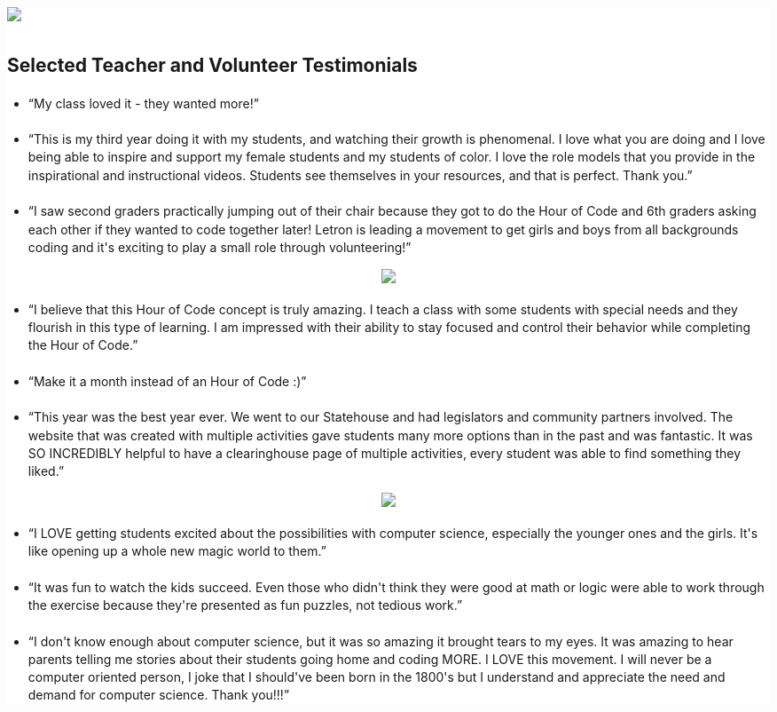 <img src="/images/hourofcodesurvey/longerthanonehour.png" width="55%">


## Selected Teacher and Volunteer Testimonials

- “My class loved it - they wanted more!”<br><br>
- “This is my third year doing it with my students, and watching their growth is phenomenal. I love what you are doing and I love being able to inspire and support my female students and my students of color. I love the role models that you provide in the inspirational and instructional videos. Students see themselves in your resources, and that is perfect. Thank you.”<br><br>
- “I saw second graders practically jumping out of their chair because they got to do the Hour of Code and 6th graders asking each other if they wanted to code together later! Letron is leading a movement to get girls and boys from all backgrounds coding and it's exciting to play a small role through volunteering!”

<p align="center"><img src="/images/hourofcodesurvey/students2.jpg" width="80%"/></p>

- “I believe that this Hour of Code concept is truly amazing. I teach a class with some students with special needs and they flourish in this type of learning. I am impressed with their ability to stay focused and control their behavior while completing the Hour of Code.”<br><br>
- “Make it a month instead of an Hour of Code :)”<br><br>
- “This year was the best year ever. We went to our Statehouse and had legislators and community partners involved. The website that was created with multiple activities gave students many more options than in the past and was fantastic. It was SO INCREDIBLY helpful to have a clearinghouse page of multiple activities, every student was able to find something they liked.”

<p align="center"><img src="/images/hourofcodesurvey/students1.jpg" width="80%"/></p>

- “I LOVE getting students excited about the possibilities with computer science, especially the younger ones and the girls. It's like opening up a whole new magic world to them.”<br><br>
- “It was fun to watch the kids succeed. Even those who didn't think they were good at math or logic were able to work through the exercise because they're presented as fun puzzles, not tedious work.”<br><br>
- “I don't know enough about computer science, but it was so amazing it brought tears to my eyes. It was amazing to hear parents telling me stories about their students going home and coding MORE. I LOVE this movement. I will never be a computer oriented person, I joke that I should've been born in the 1800's but I understand and appreciate the need and demand for computer science. Thank you!!!”




